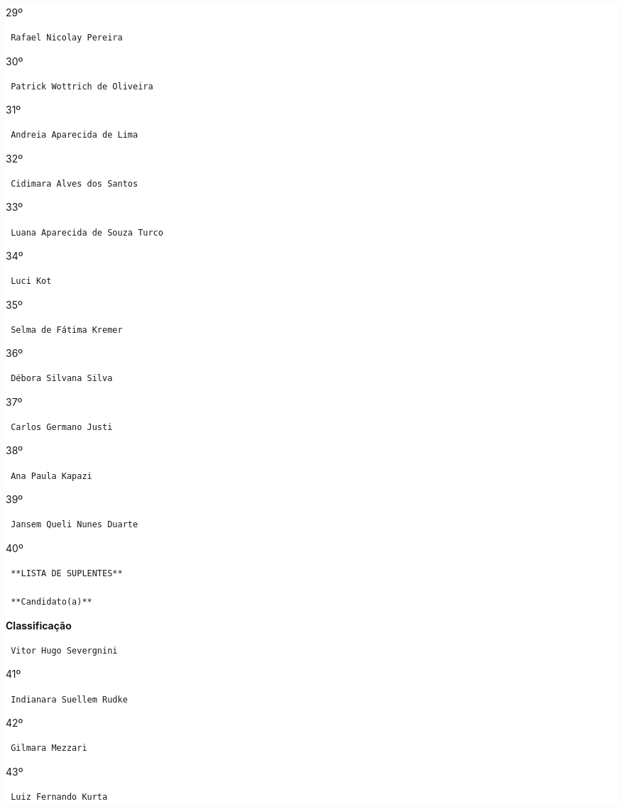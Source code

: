    29º 

     Rafael Nicolay Pereira

   30º 

     Patrick Wottrich de Oliveira

   31º 

     Andreia Aparecida de Lima

   32º 

     Cidimara Alves dos Santos

   33º 

     Luana Aparecida de Souza Turco

   34º 

     Luci Kot

   35º 

     Selma de Fátima Kremer

   36º 

     Débora Silvana Silva

   37º 

     Carlos Germano Justi

   38º 

     Ana Paula Kapazi

   39º 

     Jansem Queli Nunes Duarte

   40º 

     **LISTA DE SUPLENTES**

     **Candidato(a)**

   **Classificação**

     Vitor Hugo Severgnini

   41º 

     Indianara Suellem Rudke

   42º 

     Gilmara Mezzari

   43º 

     Luiz Fernando Kurta
